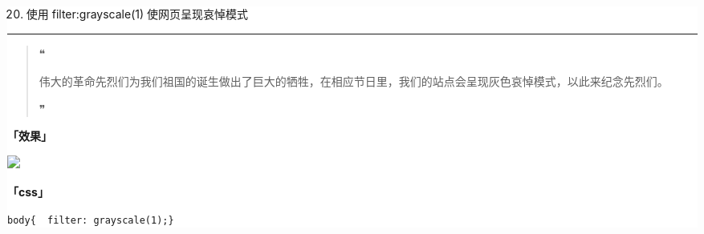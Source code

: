 20. 使用 filter:grayscale(1) 使网页呈现哀悼模式
------------------------------------

> ❝
> 
> 伟大的革命先烈们为我们祖国的诞生做出了巨大的牺牲，在相应节日里，我们的站点会呈现灰色哀悼模式，以此来纪念先烈们。
> 
> ❞

**「效果」**

![](https://mmbiz.qpic.cn/mmbiz_png/d3KxlCFgM05MopQXt8BOnz4VbUDQtOz68rjJPL96IiaBr8vF9guZEhxXFM8v0ibjXCrxwlHrWI2SaMvEnOttn3ibQ/640?wx_fmt=png)

**「css」**

```
body{  filter: grayscale(1);}
```